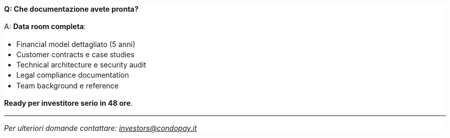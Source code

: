 **Q: Che documentazione avete pronta?**

A: **Data room completa**:
- Financial model dettagliato (5 anni)
- Customer contracts e case studies
- Technical architecture e security audit
- Legal compliance documentation
- Team background e reference

**Ready per investitore serio in 48 ore**.

---

*Per ulteriori domande contattare: investors@condopay.it*
